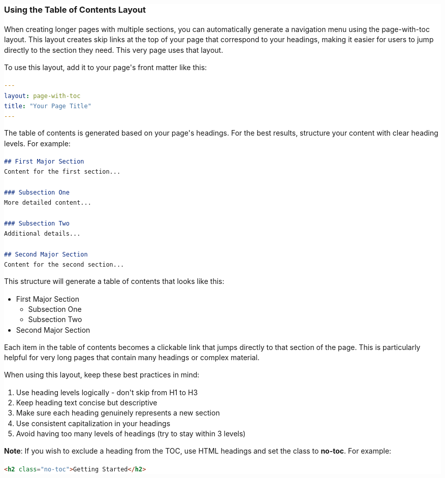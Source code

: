 ### Using the Table of Contents Layout
When creating longer pages with multiple sections, you can automatically generate a navigation menu using the page-with-toc layout. This layout creates skip links at the top of your page that correspond to your headings, making it easier for users to jump directly to the section they need. This very page uses that layout.

To use this layout, add it to your page's front matter like this:
```yaml
---
layout: page-with-toc
title: "Your Page Title"
---
```

The table of contents is generated based on your page's headings. For the best results, structure your content with clear heading levels. For example:

```markdown
## First Major Section
Content for the first section...

### Subsection One
More detailed content...

### Subsection Two
Additional details...

## Second Major Section
Content for the second section...
```

This structure will generate a table of contents that looks like this:

- First Major Section
	- Subsection One
	- Subsection Two
- Second Major Section

Each item in the table of contents becomes a clickable link that jumps directly to that section of the page. This is particularly helpful for very long pages that contain many headings or complex material.

When using this layout, keep these best practices in mind:

1. Use heading levels logically - don't skip from H1 to H3
2. Keep heading text concise but descriptive
3. Make sure each heading genuinely represents a new section
4. Use consistent capitalization in your headings
5. Avoid having too many levels of headings (try to stay within 3 levels)

**Note**: If you wish to exclude a heading from the TOC, use HTML headings and set the class to **no-toc**. For example:
````html
<h2 class="no-toc">Getting Started</h2>
````

